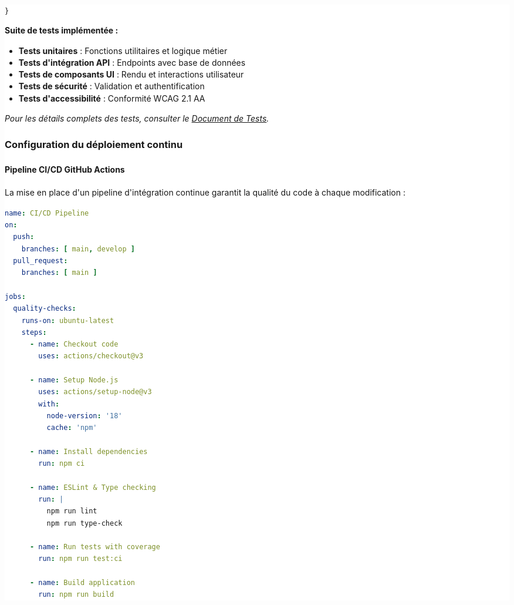 ```javascript
}
```

**Suite de tests implémentée :**
- **Tests unitaires** : Fonctions utilitaires et logique métier
- **Tests d'intégration API** : Endpoints avec base de données
- **Tests de composants UI** : Rendu et interactions utilisateur
- **Tests de sécurité** : Validation et authentification
- **Tests d'accessibilité** : Conformité WCAG 2.1 AA

*Pour les détails complets des tests, consulter le [Document de Tests](https://github.com/Tony-Belita/ibrahima-sass-app-m2-connect/blob/main/TEST.md).*

### Configuration du déploiement continu

#### Pipeline CI/CD GitHub Actions

La mise en place d'un pipeline d'intégration continue garantit la qualité du code à chaque modification :

```yaml
name: CI/CD Pipeline
on:
  push:
    branches: [ main, develop ]
  pull_request:
    branches: [ main ]

jobs:
  quality-checks:
    runs-on: ubuntu-latest
    steps:
      - name: Checkout code
        uses: actions/checkout@v3
      
      - name: Setup Node.js
        uses: actions/setup-node@v3
        with:
          node-version: '18'
          cache: 'npm'
      
      - name: Install dependencies
        run: npm ci
      
      - name: ESLint & Type checking
        run: |
          npm run lint
          npm run type-check
      
      - name: Run tests with coverage
        run: npm run test:ci
      
      - name: Build application
        run: npm run build
```

